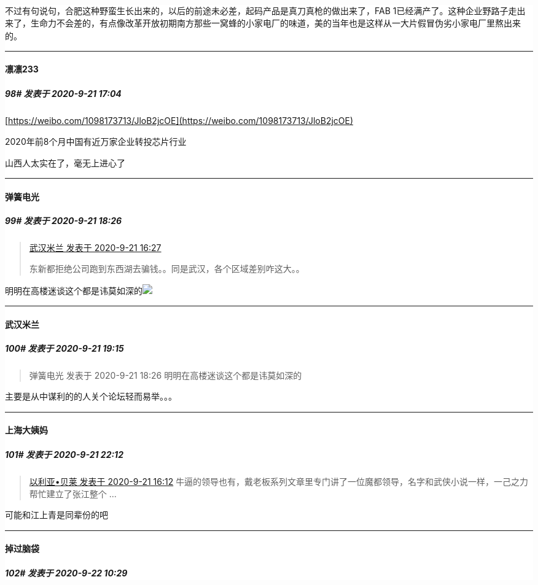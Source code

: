 不过有句说句，合肥这种野蛮生长出来的，以后的前途未必差，起码产品是真刀真枪的做出来了，FAB 1已经满产了。这种企业野路子走出来了，生命力不会差的，有点像改革开放初期南方那些一窝蜂的小家电厂的味道，美的当年也是这样从一大片假冒伪劣小家电厂里熬出来的。


-----

####  凛凛233  
##### 98#       发表于 2020-9-21 17:04


[https://weibo.com/1098173713/JloB2jcOE](https://weibo.com/1098173713/JloB2jcOE)


2020年前8个月中国有近万家企业转投芯片行业

山西人太实在了，毫无上进心了


-----

####  弹簧电光  
##### 99#       发表于 2020-9-21 18:26


<blockquote><a href="httphttps://bbs.saraba1st.com/2b/forum.php?mod=redirect&amp;goto=findpost&amp;pid=48805453&amp;ptid=1960832" target="_blank">武汉米兰 发表于 2020-9-21 16:27</a>

东新都拒绝公司跑到东西湖去骗钱。。同是武汉，各个区域差别咋这大。。</blockquote>
明明在高楼迷谈这个都是讳莫如深的<img src="https://static.saraba1st.com/image/smiley/face2017/043.png" referrerpolicy="no-referrer">


-----

####  武汉米兰  
##### 100#       发表于 2020-9-21 19:15


<blockquote>弹簧电光 发表于 2020-9-21 18:26
明明在高楼迷谈这个都是讳莫如深的</blockquote>
主要是从中谋利的的人关个论坛轻而易举。。。


-----

####  上海大姨妈  
##### 101#       发表于 2020-9-21 22:12


<blockquote><a href="httphttps://bbs.saraba1st.com/2b/forum.php?mod=redirect&amp;goto=findpost&amp;pid=48805305&amp;ptid=1960832" target="_blank">以利亚•贝莱 发表于 2020-9-21 16:12</a>
牛逼的领导也有，戴老板系列文章里专门讲了一位魔都领导，名字和武侠小说一样，一己之力帮忙建立了张江整个 ...</blockquote>
可能和江上青是同辈份的吧


-----

####  掉过脑袋  
##### 102#       发表于 2020-9-22 10:29
